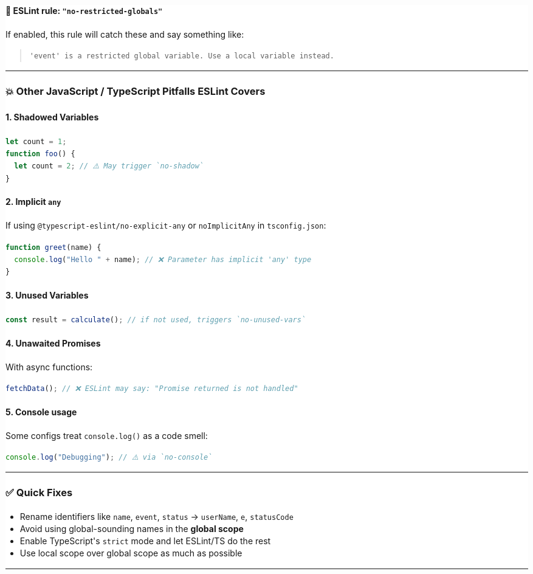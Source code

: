#### 🚫 ESLint rule: `"no-restricted-globals"`

If enabled, this rule will catch these and say something like:

> `'event' is a restricted global variable. Use a local variable instead.`

---

### 💥 Other JavaScript / TypeScript Pitfalls ESLint Covers

#### 1. **Shadowed Variables**

```ts
let count = 1;
function foo() {
  let count = 2; // ⚠️ May trigger `no-shadow`
}
```

#### 2. **Implicit `any`**

If using `@typescript-eslint/no-explicit-any` or `noImplicitAny` in `tsconfig.json`:

```ts
function greet(name) {
  console.log("Hello " + name); // ❌ Parameter has implicit 'any' type
}
```

#### 3. **Unused Variables**

```ts
const result = calculate(); // if not used, triggers `no-unused-vars`
```

#### 4. **Unawaited Promises**

With async functions:

```ts
fetchData(); // ❌ ESLint may say: "Promise returned is not handled"
```

#### 5. **Console usage**

Some configs treat `console.log()` as a code smell:

```ts
console.log("Debugging"); // ⚠️ via `no-console`
```

---

### ✅ Quick Fixes

* Rename identifiers like `name`, `event`, `status` → `userName`, `e`, `statusCode`
* Avoid using global-sounding names in the **global scope**
* Enable TypeScript's `strict` mode and let ESLint/TS do the rest
* Use local scope over global scope as much as possible

---